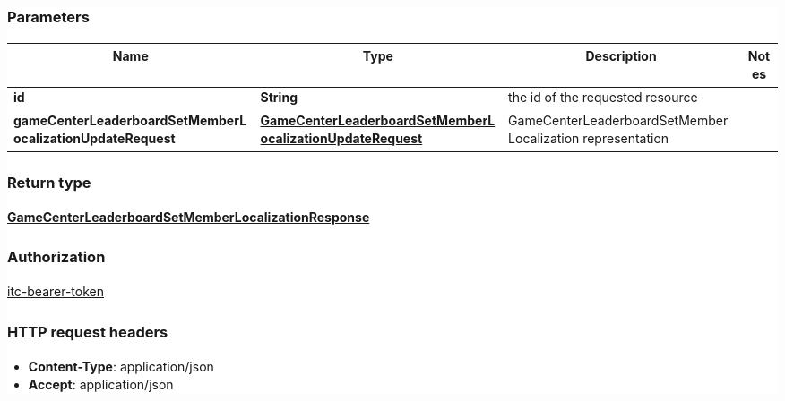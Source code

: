 ### Parameters


Name | Type | Description  | Notes
------------- | ------------- | ------------- | -------------
 **id** | **String**| the id of the requested resource | 
 **gameCenterLeaderboardSetMemberLocalizationUpdateRequest** | [**GameCenterLeaderboardSetMemberLocalizationUpdateRequest**](GameCenterLeaderboardSetMemberLocalizationUpdateRequest.md)| GameCenterLeaderboardSetMemberLocalization representation | 

### Return type

[**GameCenterLeaderboardSetMemberLocalizationResponse**](GameCenterLeaderboardSetMemberLocalizationResponse.md)

### Authorization

[itc-bearer-token](../README.md#itc-bearer-token)

### HTTP request headers

- **Content-Type**: application/json
- **Accept**: application/json

